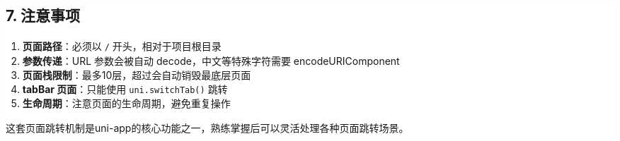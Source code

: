 ## 7. 注意事项

1. **页面路径**：必须以 `/` 开头，相对于项目根目录
2. **参数传递**：URL 参数会被自动 decode，中文等特殊字符需要 encodeURIComponent
3. **页面栈限制**：最多10层，超过会自动销毁最底层页面
4. **tabBar 页面**：只能使用 `uni.switchTab()` 跳转
5. **生命周期**：注意页面的生命周期，避免重复操作

这套页面跳转机制是uni-app的核心功能之一，熟练掌握后可以灵活处理各种页面跳转场景。 